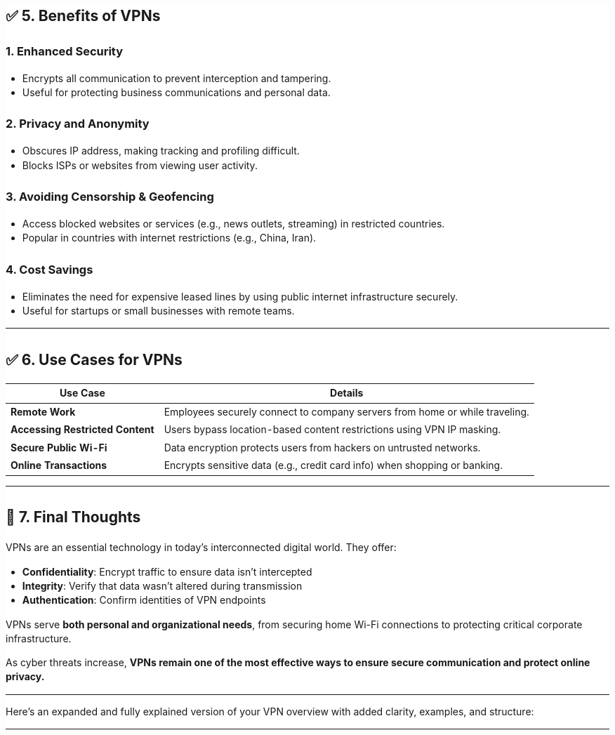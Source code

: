 
## ✅ 5. Benefits of VPNs

### 1. Enhanced Security
- Encrypts all communication to prevent interception and tampering.
- Useful for protecting business communications and personal data.

### 2. Privacy and Anonymity
- Obscures IP address, making tracking and profiling difficult.
- Blocks ISPs or websites from viewing user activity.

### 3. Avoiding Censorship & Geofencing
- Access blocked websites or services (e.g., news outlets, streaming) in restricted countries.
- Popular in countries with internet restrictions (e.g., China, Iran).

### 4. Cost Savings
- Eliminates the need for expensive leased lines by using public internet infrastructure securely.
- Useful for startups or small businesses with remote teams.

---

## ✅ 6. Use Cases for VPNs

| **Use Case**               | **Details**                                                                 |
|---------------------------|------------------------------------------------------------------------------|
| **Remote Work**            | Employees securely connect to company servers from home or while traveling. |
| **Accessing Restricted Content** | Users bypass location-based content restrictions using VPN IP masking.     |
| **Secure Public Wi-Fi**    | Data encryption protects users from hackers on untrusted networks.          |
| **Online Transactions**    | Encrypts sensitive data (e.g., credit card info) when shopping or banking. |

---

## 🚀 7. Final Thoughts

VPNs are an essential technology in today’s interconnected digital world. They offer:
- **Confidentiality**: Encrypt traffic to ensure data isn’t intercepted
- **Integrity**: Verify that data wasn’t altered during transmission
- **Authentication**: Confirm identities of VPN endpoints

VPNs serve **both personal and organizational needs**, from securing home Wi-Fi connections to protecting critical corporate infrastructure.

As cyber threats increase, **VPNs remain one of the most effective ways to ensure secure communication and protect online privacy.**

---
 Here’s an expanded and fully explained version of your VPN overview with added clarity, examples, and structure:

---